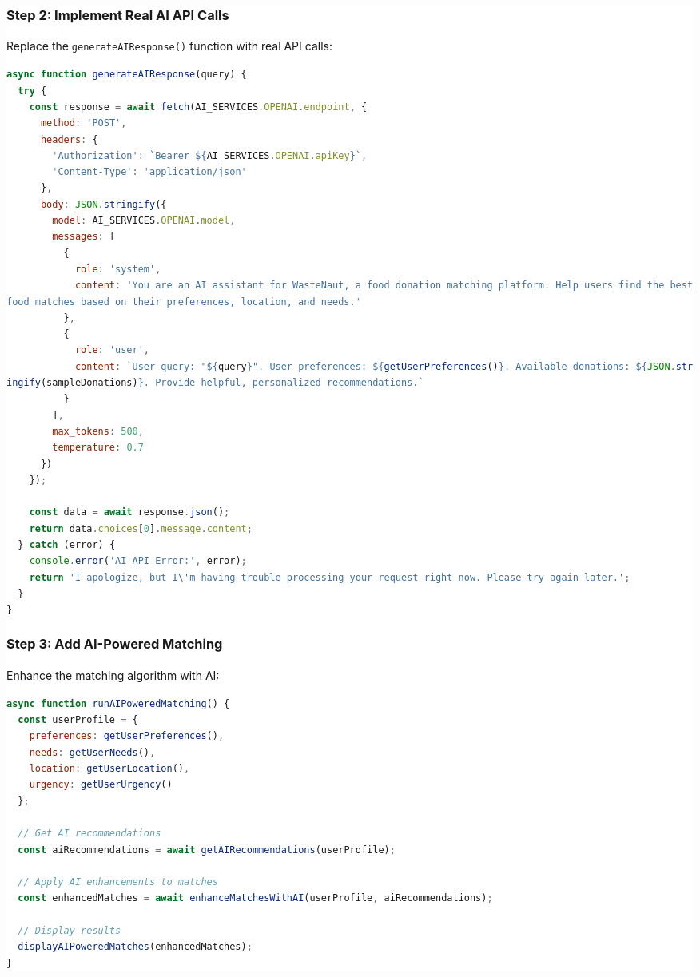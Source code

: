 ### Step 2: Implement Real AI API Calls

Replace the `generateAIResponse()` function with real API calls:

```javascript
async function generateAIResponse(query) {
  try {
    const response = await fetch(AI_SERVICES.OPENAI.endpoint, {
      method: 'POST',
      headers: {
        'Authorization': `Bearer ${AI_SERVICES.OPENAI.apiKey}`,
        'Content-Type': 'application/json'
      },
      body: JSON.stringify({
        model: AI_SERVICES.OPENAI.model,
        messages: [
          {
            role: 'system',
            content: 'You are an AI assistant for WasteNaut, a food donation matching platform. Help users find the best food matches based on their preferences, location, and needs.'
          },
          {
            role: 'user',
            content: `User query: "${query}". User preferences: ${getUserPreferences()}. Available donations: ${JSON.stringify(sampleDonations)}. Provide helpful, personalized recommendations.`
          }
        ],
        max_tokens: 500,
        temperature: 0.7
      })
    });

    const data = await response.json();
    return data.choices[0].message.content;
  } catch (error) {
    console.error('AI API Error:', error);
    return 'I apologize, but I\'m having trouble processing your request right now. Please try again later.';
  }
}
```

### Step 3: Add AI-Powered Matching

Enhance the matching algorithm with AI:

```javascript
async function runAIPoweredMatching() {
  const userProfile = {
    preferences: getUserPreferences(),
    needs: getUserNeeds(),
    location: getUserLocation(),
    urgency: getUserUrgency()
  };

  // Get AI recommendations
  const aiRecommendations = await getAIRecommendations(userProfile);
  
  // Apply AI enhancements to matches
  const enhancedMatches = await enhanceMatchesWithAI(userProfile, aiRecommendations);
  
  // Display results
  displayAIPoweredMatches(enhancedMatches);
}

```